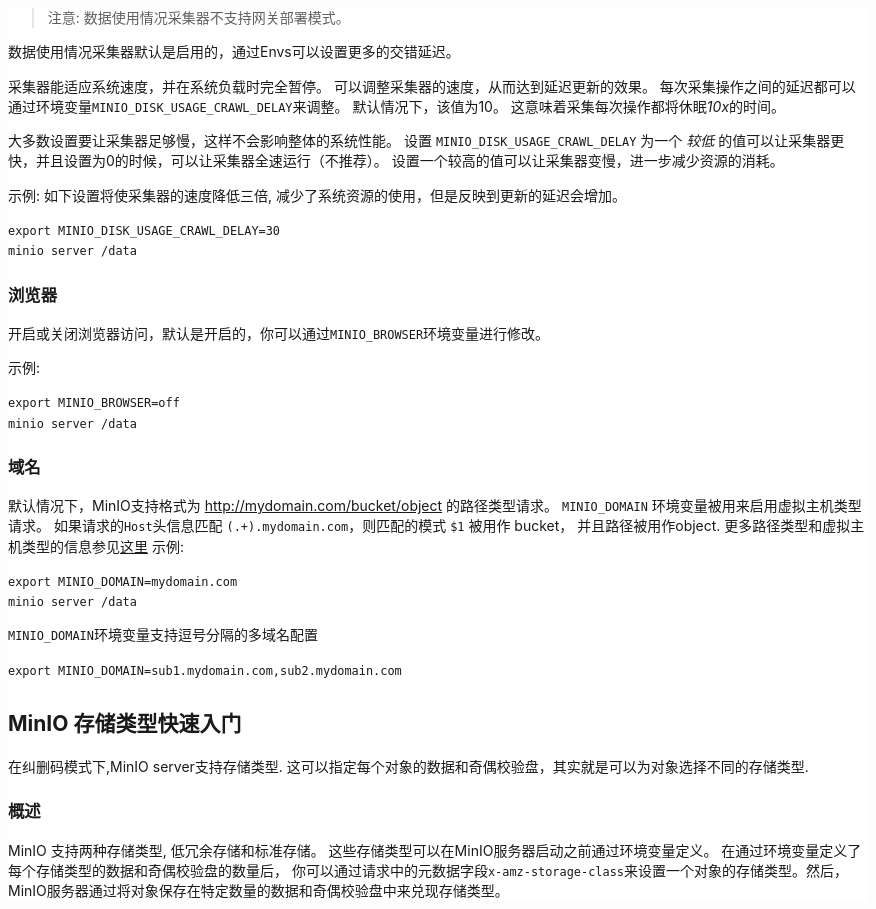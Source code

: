 > 注意: 数据使用情况采集器不支持网关部署模式。

数据使用情况采集器默认是启用的，通过Envs可以设置更多的交错延迟。

采集器能适应系统速度，并在系统负载时完全暂停。 可以调整采集器的速度，从而达到延迟更新的效果。 每次采集操作之间的延迟都可以通过环境变量`MINIO_DISK_USAGE_CRAWL_DELAY`来调整。 默认情况下，该值为10。 这意味着采集每次操作都将休眠*10x*的时间。

大多数设置要让采集器足够慢，这样不会影响整体的系统性能。
设置 `MINIO_DISK_USAGE_CRAWL_DELAY` 为一个 *较低* 的值可以让采集器更快，并且设置为0的时候，可以让采集器全速运行（不推荐）。 设置一个较高的值可以让采集器变慢，进一步减少资源的消耗。

示例: 如下设置将使采集器的速度降低三倍, 减少了系统资源的使用，但是反映到更新的延迟会增加。

```
export MINIO_DISK_USAGE_CRAWL_DELAY=30
minio server /data
```

### 浏览器

开启或关闭浏览器访问，默认是开启的，你可以通过`MINIO_BROWSER`环境变量进行修改。

示例:

```
export MINIO_BROWSER=off
minio server /data
```

### 域名

默认情况下，MinIO支持格式为 http://mydomain.com/bucket/object 的路径类型请求。
`MINIO_DOMAIN` 环境变量被用来启用虚拟主机类型请求。 如果请求的`Host`头信息匹配 `(.+).mydomain.com`，则匹配的模式 `$1` 被用作 bucket， 并且路径被用作object. 更多路径类型和虚拟主机类型的信息参见[这里](http://docs.aws.amazon.com/AmazonS3/latest/dev/RESTAPI.html)
示例:

```
export MINIO_DOMAIN=mydomain.com
minio server /data
```

`MINIO_DOMAIN`环境变量支持逗号分隔的多域名配置

```
export MINIO_DOMAIN=sub1.mydomain.com,sub2.mydomain.com
```





## MinIO 存储类型快速入门 

在纠删码模式下,MinIO server支持存储类型. 这可以指定每个对象的数据和奇偶校验盘，其实就是可以为对象选择不同的存储类型.

### 概述

MinIO 支持两种存储类型, 低冗余存储和标准存储。 这些存储类型可以在MinIO服务器启动之前通过环境变量定义。 在通过环境变量定义了每个存储类型的数据和奇偶校验盘的数量后， 你可以通过请求中的元数据字段`x-amz-storage-class`来设置一个对象的存储类型。然后，MinIO服务器通过将对象保存在特定数量的数据和奇偶校验盘中来兑现存储类型。

